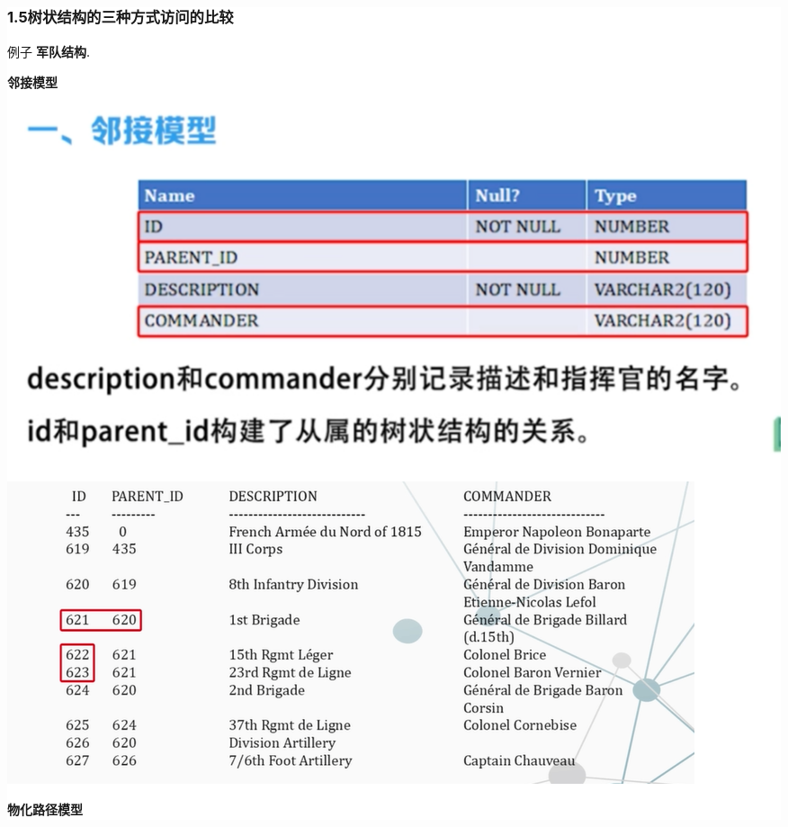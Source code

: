 



### 1.5树状结构的三种方式访问的比较

例子 **军队结构**.

**邻接模型**

![image-20230309190604145](img/层次结构处理及反范式/image-20230309190604145.png)

![image-20230227192057736](img/层次结构处理及反范式/image-20230227192057736.png)



**物化路径模型**
